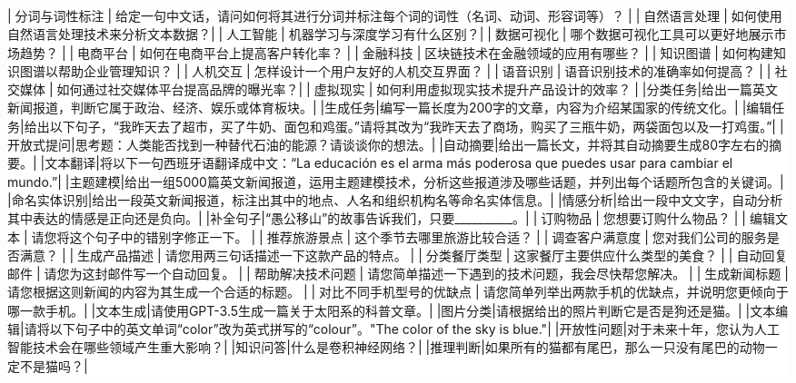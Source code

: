 | 分词与词性标注          | 给定一句中文话，请问如何将其进行分词并标注每个词的词性（名词、动词、形容词等）？                                                                                                                                                                                                                                                                                                                                                                                                                                                                                                                         |
| 自然语言处理 | 如何使用自然语言处理技术来分析文本数据？|
| 人工智能 | 机器学习与深度学习有什么区别？|
| 数据可视化 | 哪个数据可视化工具可以更好地展示市场趋势？ |
| 电商平台 | 如何在电商平台上提高客户转化率？ |
| 金融科技 | 区块链技术在金融领域的应用有哪些？ |
| 知识图谱 | 如何构建知识图谱以帮助企业管理知识？ |
| 人机交互 | 怎样设计一个用户友好的人机交互界面？ |
| 语音识别 | 语音识别技术的准确率如何提高？ |
| 社交媒体 | 如何通过社交媒体平台提高品牌的曝光率？|
| 虚拟现实 | 如何利用虚拟现实技术提升产品设计的效率？ |
|分类任务|给出一篇英文新闻报道，判断它属于政治、经济、娱乐或体育板块。|
|生成任务|编写一篇长度为200字的文章，内容为介绍某国家的传统文化。|
|编辑任务|给出以下句子，“我昨天去了超市，买了牛奶、面包和鸡蛋。”请将其改为“我昨天去了商场，购买了三瓶牛奶，两袋面包以及一打鸡蛋。”|
|开放式提问|思考题：人类能否找到一种替代石油的能源？请谈谈你的想法。|
|自动摘要|给出一篇长文，并将其自动摘要生成80字左右的摘要。|
|文本翻译|将以下一句西班牙语翻译成中文：“La educación es el arma más poderosa que puedes usar para cambiar el mundo.”|
|主题建模|给出一组5000篇英文新闻报道，运用主题建模技术，分析这些报道涉及哪些话题，并列出每个话题所包含的关键词。|
|命名实体识别|给出一段英文新闻报道，标注出其中的地点、人名和组织机构名等命名实体信息。|
|情感分析|给出一段中文文字，自动分析其中表达的情感是正向还是负向。|
|补全句子|“愚公移山”的故事告诉我们，只要__________。|
| 订购物品                               | 您想要订购什么物品？                                           |
| 编辑文本                               | 请您将这个句子中的错别字修正一下。                             |
| 推荐旅游景点                           | 这个季节去哪里旅游比较合适？                                   |
| 调查客户满意度                         | 您对我们公司的服务是否满意？                                 |
| 生成产品描述                           | 请您用两三句话描述一下这款产品的特点。                       |
| 分类餐厅类型                           | 这家餐厅主要供应什么类型的美食？                               |
| 自动回复邮件                           | 请您为这封邮件写一个自动回复。                                 |
| 帮助解决技术问题                       | 请您简单描述一下遇到的技术问题，我会尽快帮您解决。           |
| 生成新闻标题                           | 请您根据这则新闻的内容为其生成一个合适的标题。               |
| 对比不同手机型号的优缺点              | 请您简单列举出两款手机的优缺点，并说明您更倾向于哪一款手机。|
|文本生成|请使用GPT-3.5生成一篇关于太阳系的科普文章。|
|图片分类|请根据给出的照片判断它是否是狗还是猫。|
|文本编辑|请将以下句子中的英文单词“color”改为英式拼写的“colour”。"The color of the sky is blue."|
|开放性问题|对于未来十年，您认为人工智能技术会在哪些领域产生重大影响？|
|知识问答|什么是卷积神经网络？|
|推理判断|如果所有的猫都有尾巴，那么一只没有尾巴的动物一定不是猫吗？|